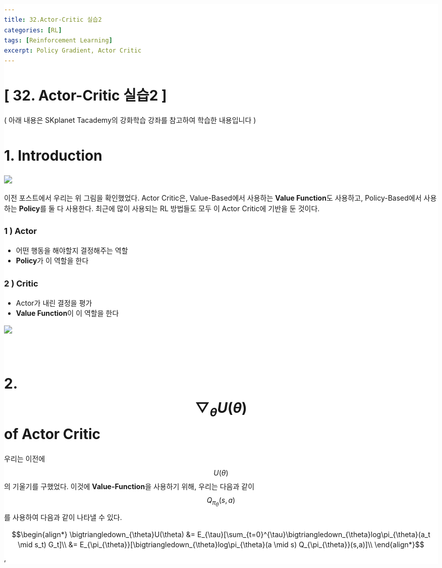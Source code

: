 ```yaml
---
title: 32.Actor-Critic 실습2
categories: [RL]
tags: [Reinforcement Learning]
excerpt: Policy Gradient, Actor Critic
---
```

<script src="https://cdn.mathjax.org/mathjax/latest/MathJax.js?config=TeX-AMS-MML_HTMLorMML" type="text/javascript"></script>

# [ 32. Actor-Critic 실습2 ]

( 아래 내용은 SKplanet Tacademy의 강화학습 강좌를 참고하여 학습한 내용입니다 )



# 1. Introduction

<img src="https://camo.githubusercontent.com/8c08926ab1ceb83928c865d0bc15cee988b53bd1/68747470733a2f2f79616e70616e6c61752e6769746875622e696f2f696d672f746f7263732f6163746f722d6372697469632e706e67" width="550" /> 

이전 포스트에서 우리는 위 그림을 확인했었다. Actor Critic은, Value-Based에서 사용하는 **Value Function**도 사용하고, Policy-Based에서 사용하는 **Policy**를 둘 다 사용한다. 최근에 많이 사용되는 RL 방법들도 모두 이 Actor Critic에 기반을 둔 것이다.

### 1 ) Actor

- 어떤 행동을 해야할지 결정해주는 역할
- **Policy**가 이 역할을 한다

### 2 ) Critic

- Actor가 내린 결정을 평가
- **Value Function**이 이 역할을 한다



<img src="https://www.researchgate.net/profile/Nils_Morozs/publication/293815876/figure/fig1/AS:336248246947840@1457179237143/Structure-of-the-actor-critic-learning-methods.png" width="550" /> <br>

<br>

# 2. $$\bigtriangledown_{\theta} U(\theta)$$ of Actor Critic

우리는 이전에   $$U(\theta)$$의  기울기를 구했었다. 이것에 **Value-Function**을 사용하기 위해, 우리는 다음과 같이 $$Q_{\pi_{\theta}}(s,a)$$를 사용하여 다음과 같이 나타낼 수 있다.

$$\begin{align*}
\bigtriangledown_{\theta}U(\theta) &= E_{\tau}[\sum_{t=0}^{\tau}\bigtriangledown_{\theta}log\pi_{\theta}(a_t \mid s_t) G_t]\\
&= E_{\pi_{\theta}}[\bigtriangledown_{\theta}log\pi_{\theta}(a \mid s) Q_{\pi_{\theta}}(s,a)]\\
\end{align*}$$,
